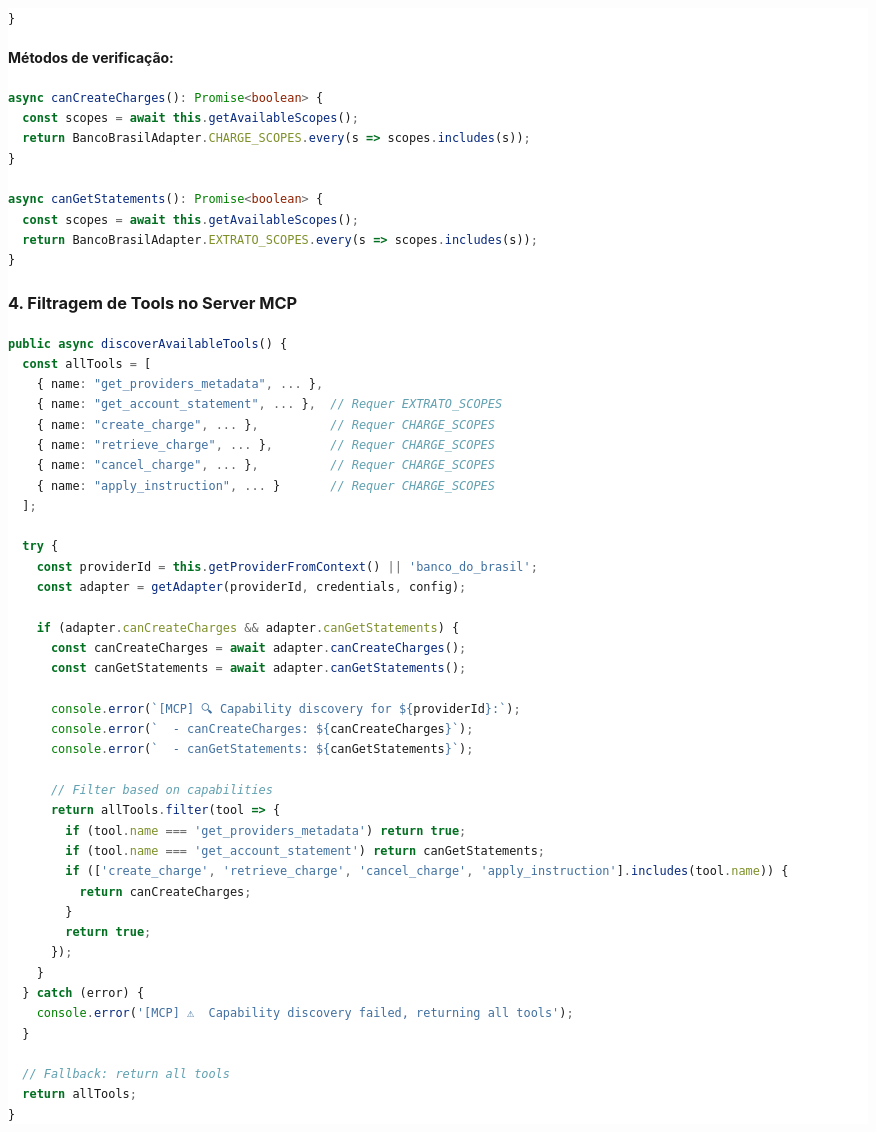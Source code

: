 ```typescript
}
```

#### Métodos de verificação:

```typescript
async canCreateCharges(): Promise<boolean> {
  const scopes = await this.getAvailableScopes();
  return BancoBrasilAdapter.CHARGE_SCOPES.every(s => scopes.includes(s));
}

async canGetStatements(): Promise<boolean> {
  const scopes = await this.getAvailableScopes();
  return BancoBrasilAdapter.EXTRATO_SCOPES.every(s => scopes.includes(s));
}
```

### 4. Filtragem de Tools no Server MCP

```typescript
public async discoverAvailableTools() {
  const allTools = [
    { name: "get_providers_metadata", ... },
    { name: "get_account_statement", ... },  // Requer EXTRATO_SCOPES
    { name: "create_charge", ... },          // Requer CHARGE_SCOPES
    { name: "retrieve_charge", ... },        // Requer CHARGE_SCOPES
    { name: "cancel_charge", ... },          // Requer CHARGE_SCOPES
    { name: "apply_instruction", ... }       // Requer CHARGE_SCOPES
  ];

  try {
    const providerId = this.getProviderFromContext() || 'banco_do_brasil';
    const adapter = getAdapter(providerId, credentials, config);

    if (adapter.canCreateCharges && adapter.canGetStatements) {
      const canCreateCharges = await adapter.canCreateCharges();
      const canGetStatements = await adapter.canGetStatements();

      console.error(`[MCP] 🔍 Capability discovery for ${providerId}:`);
      console.error(`  - canCreateCharges: ${canCreateCharges}`);
      console.error(`  - canGetStatements: ${canGetStatements}`);

      // Filter based on capabilities
      return allTools.filter(tool => {
        if (tool.name === 'get_providers_metadata') return true;
        if (tool.name === 'get_account_statement') return canGetStatements;
        if (['create_charge', 'retrieve_charge', 'cancel_charge', 'apply_instruction'].includes(tool.name)) {
          return canCreateCharges;
        }
        return true;
      });
    }
  } catch (error) {
    console.error('[MCP] ⚠️  Capability discovery failed, returning all tools');
  }

  // Fallback: return all tools
  return allTools;
}
```
